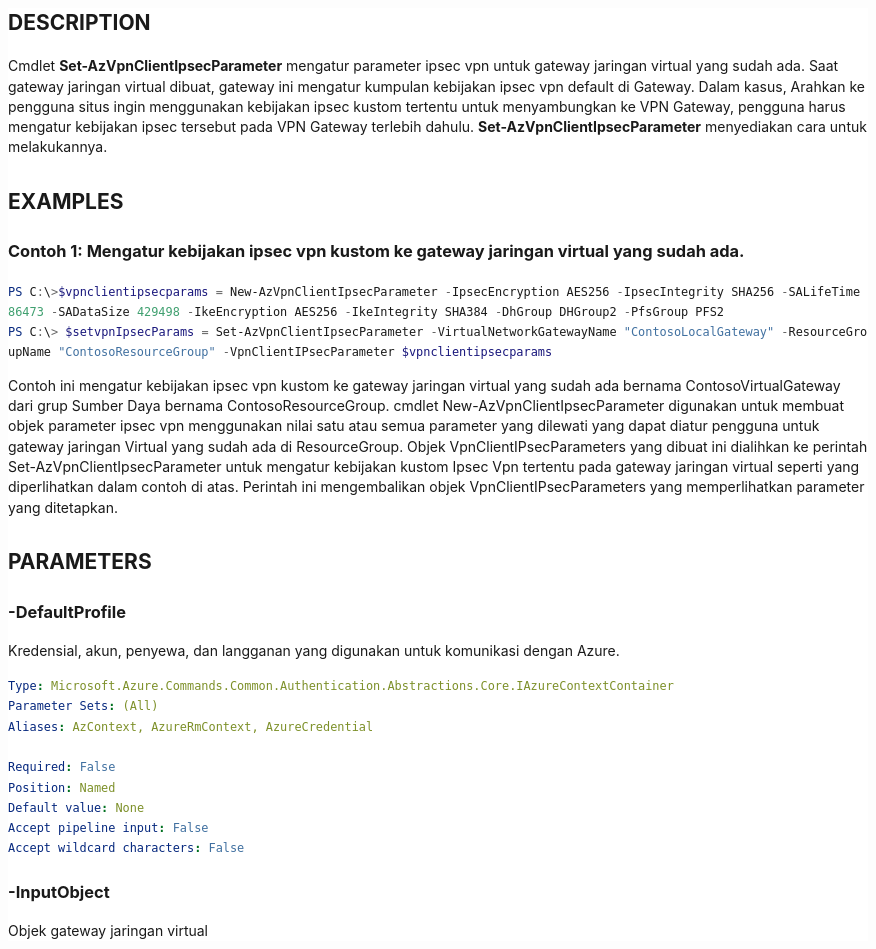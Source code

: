 ## DESCRIPTION
Cmdlet **Set-AzVpnClientIpsecParameter** mengatur parameter ipsec vpn untuk gateway jaringan virtual yang sudah ada.
Saat gateway jaringan virtual dibuat, gateway ini mengatur kumpulan kebijakan ipsec vpn default di Gateway. Dalam kasus, Arahkan ke pengguna situs ingin menggunakan kebijakan ipsec kustom tertentu untuk menyambungkan ke VPN Gateway, pengguna harus mengatur kebijakan ipsec tersebut pada VPN Gateway terlebih dahulu. **Set-AzVpnClientIpsecParameter** menyediakan cara untuk melakukannya.

## EXAMPLES

### Contoh 1: Mengatur kebijakan ipsec vpn kustom ke gateway jaringan virtual yang sudah ada.
```powershell
PS C:\>$vpnclientipsecparams = New-AzVpnClientIpsecParameter -IpsecEncryption AES256 -IpsecIntegrity SHA256 -SALifeTime 86473 -SADataSize 429498 -IkeEncryption AES256 -IkeIntegrity SHA384 -DhGroup DHGroup2 -PfsGroup PFS2
PS C:\> $setvpnIpsecParams = Set-AzVpnClientIpsecParameter -VirtualNetworkGatewayName "ContosoLocalGateway" -ResourceGroupName "ContosoResourceGroup" -VpnClientIPsecParameter $vpnclientipsecparams
```

Contoh ini mengatur kebijakan ipsec vpn kustom ke gateway jaringan virtual yang sudah ada bernama ContosoVirtualGateway dari grup Sumber Daya bernama ContosoResourceGroup.
cmdlet New-AzVpnClientIpsecParameter digunakan untuk membuat objek parameter ipsec vpn menggunakan nilai satu atau semua parameter yang dilewati yang dapat diatur pengguna untuk gateway jaringan Virtual yang sudah ada di ResourceGroup.
Objek VpnClientIPsecParameters yang dibuat ini dialihkan ke perintah Set-AzVpnClientIpsecParameter untuk mengatur kebijakan kustom Ipsec Vpn tertentu pada gateway jaringan virtual seperti yang diperlihatkan dalam contoh di atas. Perintah ini mengembalikan objek VpnClientIPsecParameters yang memperlihatkan parameter yang ditetapkan.

## PARAMETERS

### -DefaultProfile
Kredensial, akun, penyewa, dan langganan yang digunakan untuk komunikasi dengan Azure.

```yaml
Type: Microsoft.Azure.Commands.Common.Authentication.Abstractions.Core.IAzureContextContainer
Parameter Sets: (All)
Aliases: AzContext, AzureRmContext, AzureCredential

Required: False
Position: Named
Default value: None
Accept pipeline input: False
Accept wildcard characters: False
```

### -InputObject
Objek gateway jaringan virtual
